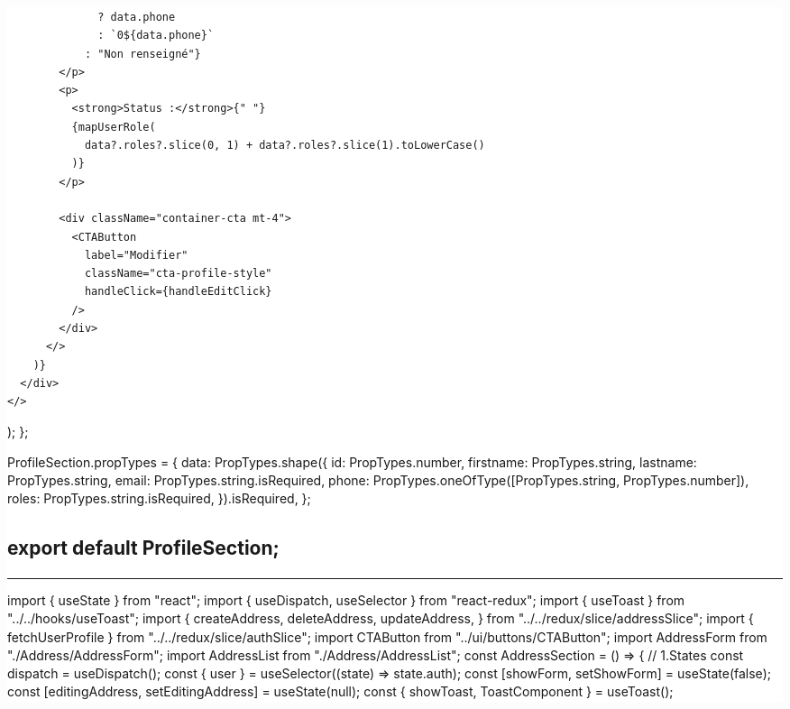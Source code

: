                   ? data.phone
                  : `0${data.phone}`
                : "Non renseigné"}
            </p>
            <p>
              <strong>Status :</strong>{" "}
              {mapUserRole(
                data?.roles?.slice(0, 1) + data?.roles?.slice(1).toLowerCase()
              )}
            </p>

            <div className="container-cta mt-4">
              <CTAButton
                label="Modifier"
                className="cta-profile-style"
                handleClick={handleEditClick}
              />
            </div>
          </>
        )}
      </div>
    </>

);
};

ProfileSection.propTypes = {
data: PropTypes.shape({
id: PropTypes.number,
firstname: PropTypes.string,
lastname: PropTypes.string,
email: PropTypes.string.isRequired,
phone: PropTypes.oneOfType([PropTypes.string, PropTypes.number]),
roles: PropTypes.string.isRequired,
}).isRequired,
};

## export default ProfileSection;

---

import { useState } from "react";
import { useDispatch, useSelector } from "react-redux";
import { useToast } from "../../hooks/useToast";
import {
createAddress,
deleteAddress,
updateAddress,
} from "../../redux/slice/addressSlice";
import { fetchUserProfile } from "../../redux/slice/authSlice";
import CTAButton from "../ui/buttons/CTAButton";
import AddressForm from "./Address/AddressForm";
import AddressList from "./Address/AddressList";
const AddressSection = () => {
// 1.States
const dispatch = useDispatch();
const { user } = useSelector((state) => state.auth);
const [showForm, setShowForm] = useState(false);
const [editingAddress, setEditingAddress] = useState(null);
const { showToast, ToastComponent } = useToast();

